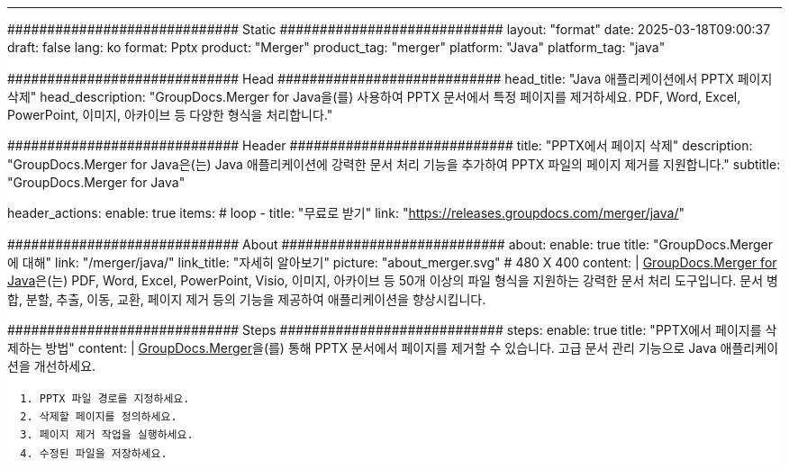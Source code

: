 
---
############################# Static ############################
layout: "format"
date:  2025-03-18T09:00:37
draft: false
lang: ko
format: Pptx
product: "Merger"
product_tag: "merger"
platform: "Java"
platform_tag: "java"

############################# Head ############################
head_title: "Java 애플리케이션에서 PPTX 페이지 삭제"
head_description: "GroupDocs.Merger for Java을(를) 사용하여 PPTX 문서에서 특정 페이지를 제거하세요. PDF, Word, Excel, PowerPoint, 이미지, 아카이브 등 다양한 형식을 처리합니다."

############################# Header ############################
title: "PPTX에서 페이지 삭제" 
description: "GroupDocs.Merger for Java은(는) Java 애플리케이션에 강력한 문서 처리 기능을 추가하여 PPTX 파일의 페이지 제거를 지원합니다."
subtitle: "GroupDocs.Merger for Java" 

header_actions:
  enable: true
  items:
    #  loop
    - title: "무료로 받기"
      link: "https://releases.groupdocs.com/merger/java/"
      
############################# About ############################
about:
    enable: true
    title: "GroupDocs.Merger에 대해"
    link: "/merger/java/"
    link_title: "자세히 알아보기"
    picture: "about_merger.svg" # 480 X 400
    content: |
       [GroupDocs.Merger for Java](/merger/java/)은(는) PDF, Word, Excel, PowerPoint, Visio, 이미지, 아카이브 등 50개 이상의 파일 형식을 지원하는 강력한 문서 처리 도구입니다. 문서 병합, 분할, 추출, 이동, 교환, 페이지 제거 등의 기능을 제공하여 애플리케이션을 향상시킵니다.

############################# Steps ############################
steps:
    enable: true
    title: "PPTX에서 페이지를 삭제하는 방법"
    content: |
      [GroupDocs.Merger](/merger/java/)을(를) 통해 PPTX 문서에서 페이지를 제거할 수 있습니다. 고급 문서 관리 기능으로 Java 애플리케이션을 개선하세요.
      
      1. PPTX 파일 경로를 지정하세요.
      2. 삭제할 페이지를 정의하세요.
      3. 페이지 제거 작업을 실행하세요.
      4. 수정된 파일을 저장하세요.
   